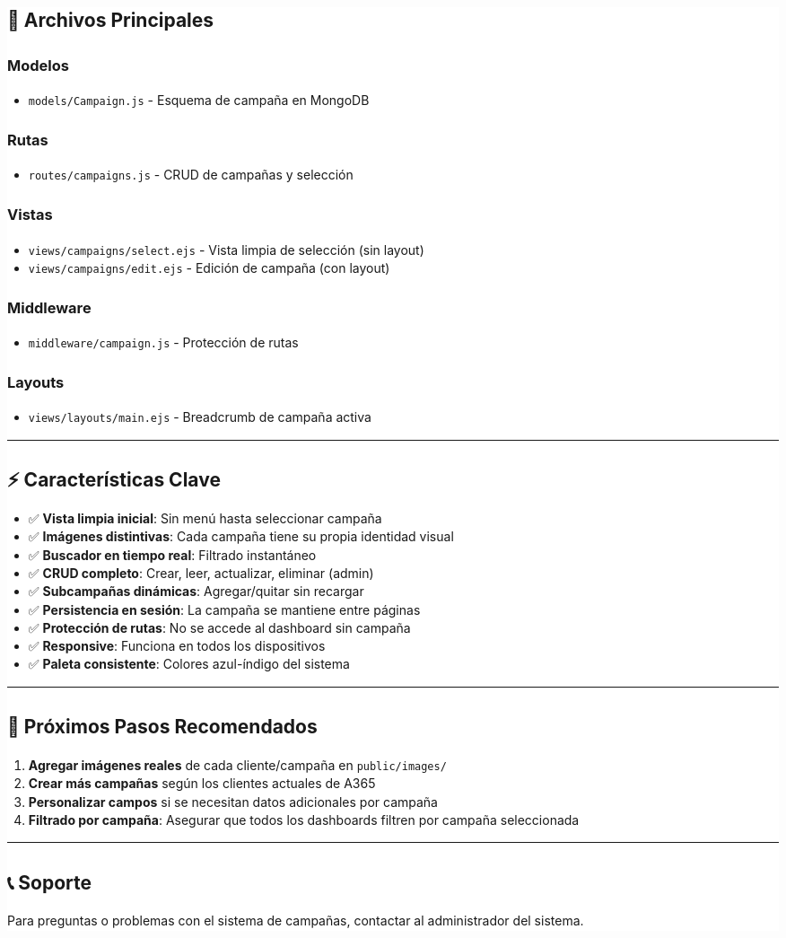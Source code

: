 
## 📁 Archivos Principales

### Modelos
- `models/Campaign.js` - Esquema de campaña en MongoDB

### Rutas
- `routes/campaigns.js` - CRUD de campañas y selección

### Vistas
- `views/campaigns/select.ejs` - Vista limpia de selección (sin layout)
- `views/campaigns/edit.ejs` - Edición de campaña (con layout)

### Middleware
- `middleware/campaign.js` - Protección de rutas

### Layouts
- `views/layouts/main.ejs` - Breadcrumb de campaña activa

---

## ⚡ Características Clave

- ✅ **Vista limpia inicial**: Sin menú hasta seleccionar campaña
- ✅ **Imágenes distintivas**: Cada campaña tiene su propia identidad visual
- ✅ **Buscador en tiempo real**: Filtrado instantáneo
- ✅ **CRUD completo**: Crear, leer, actualizar, eliminar (admin)
- ✅ **Subcampañas dinámicas**: Agregar/quitar sin recargar
- ✅ **Persistencia en sesión**: La campaña se mantiene entre páginas
- ✅ **Protección de rutas**: No se accede al dashboard sin campaña
- ✅ **Responsive**: Funciona en todos los dispositivos
- ✅ **Paleta consistente**: Colores azul-índigo del sistema

---

## 🎯 Próximos Pasos Recomendados

1. **Agregar imágenes reales** de cada cliente/campaña en `public/images/`
2. **Crear más campañas** según los clientes actuales de A365
3. **Personalizar campos** si se necesitan datos adicionales por campaña
4. **Filtrado por campaña**: Asegurar que todos los dashboards filtren por campaña seleccionada

---

## 📞 Soporte

Para preguntas o problemas con el sistema de campañas, contactar al administrador del sistema.
